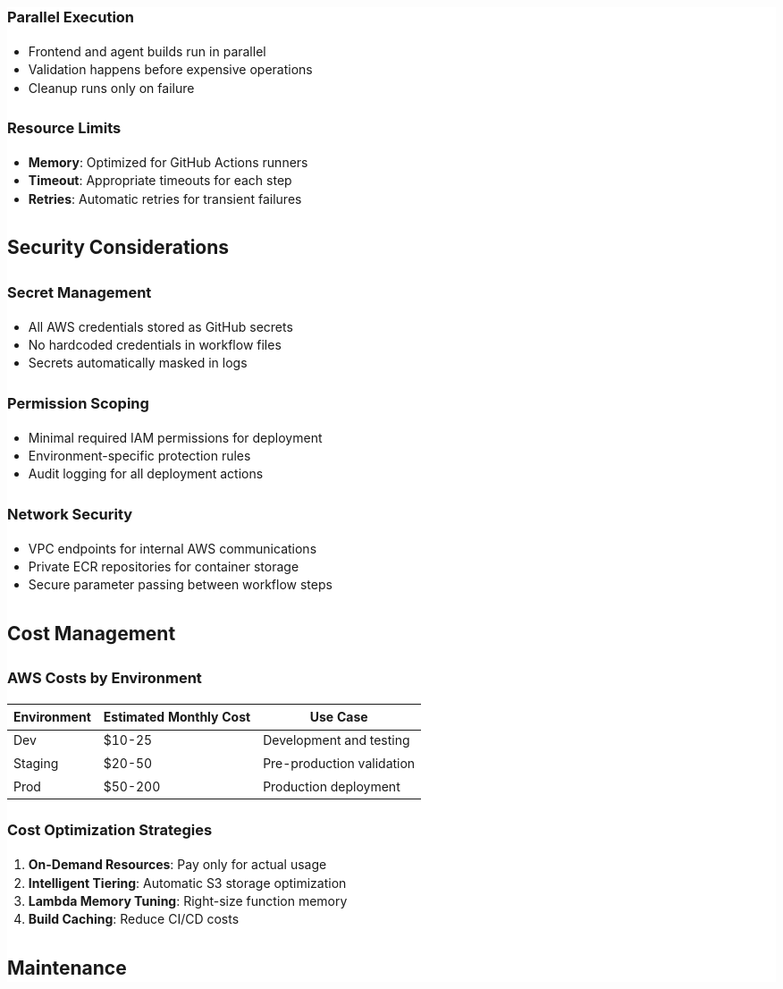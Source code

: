 ### Parallel Execution
- Frontend and agent builds run in parallel
- Validation happens before expensive operations
- Cleanup runs only on failure

### Resource Limits
- **Memory**: Optimized for GitHub Actions runners
- **Timeout**: Appropriate timeouts for each step
- **Retries**: Automatic retries for transient failures

## Security Considerations

### Secret Management
- All AWS credentials stored as GitHub secrets
- No hardcoded credentials in workflow files
- Secrets automatically masked in logs

### Permission Scoping
- Minimal required IAM permissions for deployment
- Environment-specific protection rules
- Audit logging for all deployment actions

### Network Security
- VPC endpoints for internal AWS communications
- Private ECR repositories for container storage
- Secure parameter passing between workflow steps

## Cost Management

### AWS Costs by Environment

| Environment | Estimated Monthly Cost | Use Case |
|-------------|----------------------|----------|
| Dev | $10-25 | Development and testing |
| Staging | $20-50 | Pre-production validation |
| Prod | $50-200 | Production deployment |

### Cost Optimization Strategies

1. **On-Demand Resources**: Pay only for actual usage
2. **Intelligent Tiering**: Automatic S3 storage optimization
3. **Lambda Memory Tuning**: Right-size function memory
4. **Build Caching**: Reduce CI/CD costs

## Maintenance
